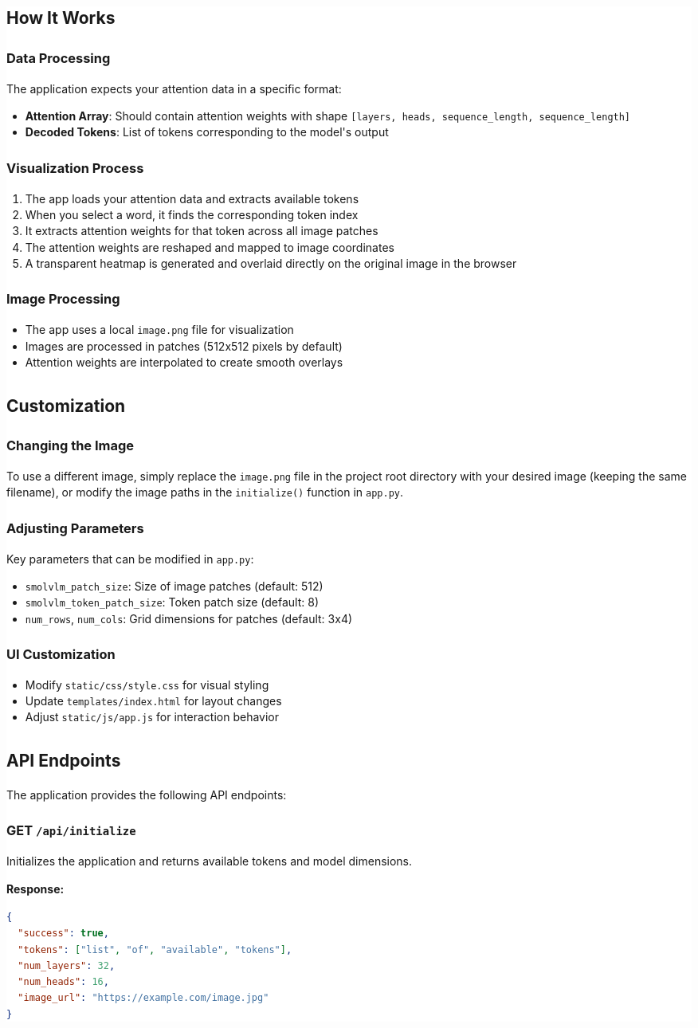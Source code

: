 ## How It Works

### Data Processing
The application expects your attention data in a specific format:
- **Attention Array**: Should contain attention weights with shape `[layers, heads, sequence_length, sequence_length]`
- **Decoded Tokens**: List of tokens corresponding to the model's output

### Visualization Process
1. The app loads your attention data and extracts available tokens
2. When you select a word, it finds the corresponding token index
3. It extracts attention weights for that token across all image patches
4. The attention weights are reshaped and mapped to image coordinates
5. A transparent heatmap is generated and overlaid directly on the original image in the browser

### Image Processing
- The app uses a local `image.png` file for visualization
- Images are processed in patches (512x512 pixels by default)
- Attention weights are interpolated to create smooth overlays

## Customization

### Changing the Image
To use a different image, simply replace the `image.png` file in the project root directory with your desired image (keeping the same filename), or modify the image paths in the `initialize()` function in `app.py`.

### Adjusting Parameters
Key parameters that can be modified in `app.py`:

- `smolvlm_patch_size`: Size of image patches (default: 512)
- `smolvlm_token_patch_size`: Token patch size (default: 8)
- `num_rows`, `num_cols`: Grid dimensions for patches (default: 3x4)

### UI Customization
- Modify `static/css/style.css` for visual styling
- Update `templates/index.html` for layout changes
- Adjust `static/js/app.js` for interaction behavior

## API Endpoints

The application provides the following API endpoints:

### GET `/api/initialize`
Initializes the application and returns available tokens and model dimensions.

**Response:**
```json
{
  "success": true,
  "tokens": ["list", "of", "available", "tokens"],
  "num_layers": 32,
  "num_heads": 16,
  "image_url": "https://example.com/image.jpg"
}
```
